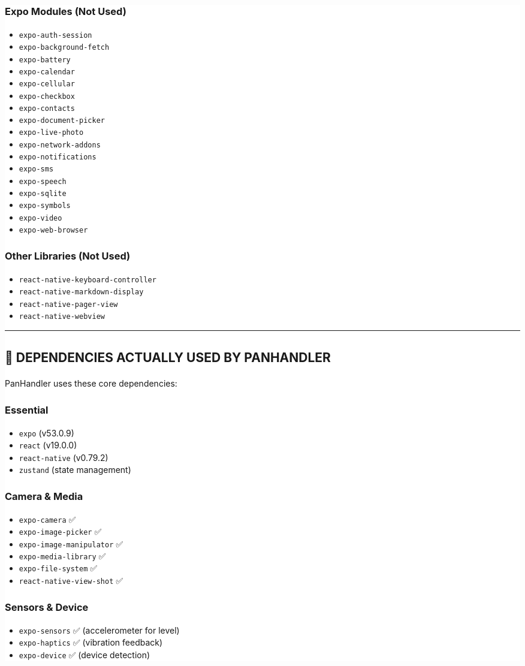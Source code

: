 ### Expo Modules (Not Used)
- `expo-auth-session`
- `expo-background-fetch`
- `expo-battery`
- `expo-calendar`
- `expo-cellular`
- `expo-checkbox`
- `expo-contacts`
- `expo-document-picker`
- `expo-live-photo`
- `expo-network-addons`
- `expo-notifications`
- `expo-sms`
- `expo-speech`
- `expo-sqlite`
- `expo-symbols`
- `expo-video`
- `expo-web-browser`

### Other Libraries (Not Used)
- `react-native-keyboard-controller`
- `react-native-markdown-display`
- `react-native-pager-view`
- `react-native-webview`

---

## 🎯 DEPENDENCIES ACTUALLY USED BY PANHANDLER

PanHandler uses these core dependencies:

### Essential
- `expo` (v53.0.9)
- `react` (v19.0.0)
- `react-native` (v0.79.2)
- `zustand` (state management)

### Camera & Media
- `expo-camera` ✅
- `expo-image-picker` ✅
- `expo-image-manipulator` ✅
- `expo-media-library` ✅
- `expo-file-system` ✅
- `react-native-view-shot` ✅

### Sensors & Device
- `expo-sensors` ✅ (accelerometer for level)
- `expo-haptics` ✅ (vibration feedback)
- `expo-device` ✅ (device detection)
